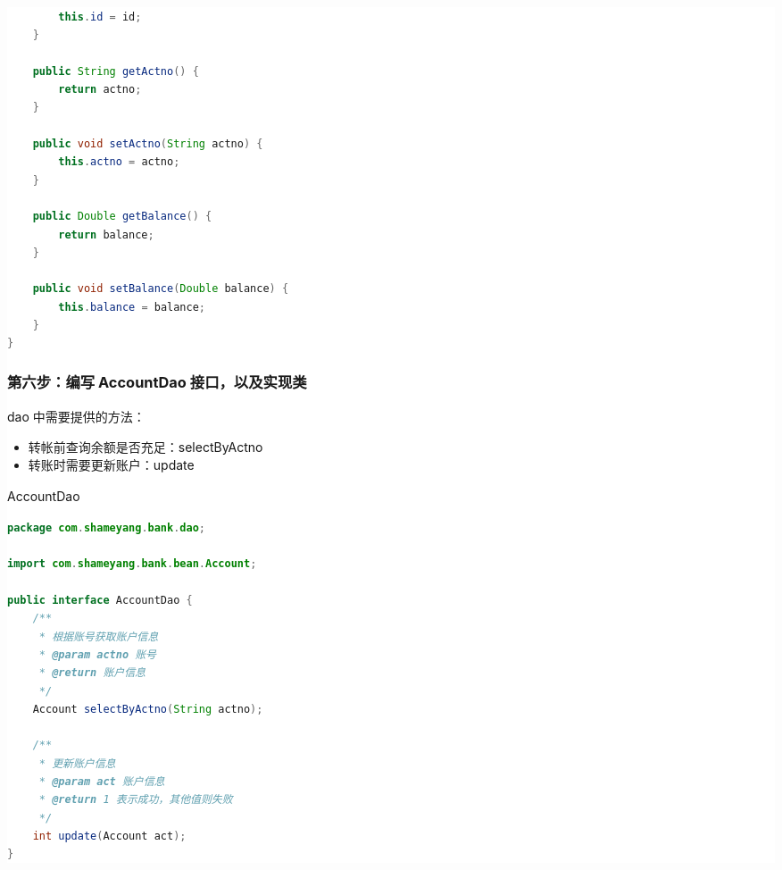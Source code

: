 ```java
        this.id = id;
    }

    public String getActno() {
        return actno;
    }

    public void setActno(String actno) {
        this.actno = actno;
    }

    public Double getBalance() {
        return balance;
    }

    public void setBalance(Double balance) {
        this.balance = balance;
    }
}
```



### 第六步：编写 AccountDao 接口，以及实现类

dao 中需要提供的方法：

- 转帐前查询余额是否充足：selectByActno
- 转账时需要更新账户：update



AccountDao

```java
package com.shameyang.bank.dao;

import com.shameyang.bank.bean.Account;

public interface AccountDao {
    /**
     * 根据账号获取账户信息
     * @param actno 账号
     * @return 账户信息
     */
    Account selectByActno(String actno);

    /**
     * 更新账户信息
     * @param act 账户信息
     * @return 1 表示成功，其他值则失败
     */
    int update(Account act);
}
```
